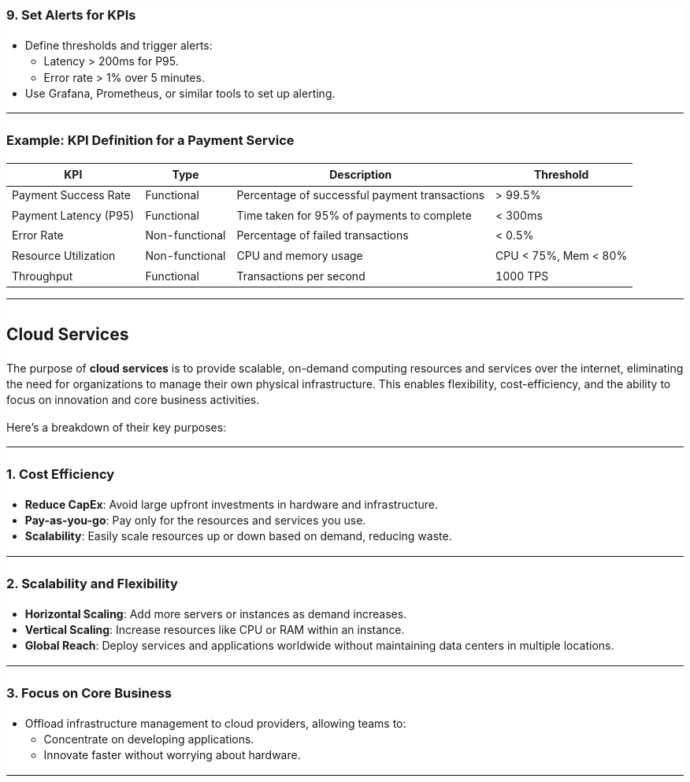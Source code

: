 
### **9. Set Alerts for KPIs**
- Define thresholds and trigger alerts:
  - Latency > 200ms for P95.
  - Error rate > 1% over 5 minutes.
- Use Grafana, Prometheus, or similar tools to set up alerting.

---

### Example: KPI Definition for a Payment Service
| **KPI**                | **Type**         | **Description**                               | **Threshold**      |
|-------------------------|------------------|-----------------------------------------------|--------------------|
| Payment Success Rate    | Functional       | Percentage of successful payment transactions | > 99.5%            |
| Payment Latency (P95)   | Functional       | Time taken for 95% of payments to complete    | < 300ms            |
| Error Rate              | Non-functional   | Percentage of failed transactions             | < 0.5%             |
| Resource Utilization    | Non-functional   | CPU and memory usage                          | CPU < 75%, Mem < 80% |
| Throughput              | Functional       | Transactions per second                       | 1000 TPS           |

---

## Cloud Services

The purpose of **cloud services** is to provide scalable, on-demand computing resources and services over the internet, eliminating the need for organizations to manage their own physical infrastructure. This enables flexibility, cost-efficiency, and the ability to focus on innovation and core business activities.

Here’s a breakdown of their key purposes:

---

### **1. Cost Efficiency**
- **Reduce CapEx**: Avoid large upfront investments in hardware and infrastructure.
- **Pay-as-you-go**: Pay only for the resources and services you use.
- **Scalability**: Easily scale resources up or down based on demand, reducing waste.

---

### **2. Scalability and Flexibility**
- **Horizontal Scaling**: Add more servers or instances as demand increases.
- **Vertical Scaling**: Increase resources like CPU or RAM within an instance.
- **Global Reach**: Deploy services and applications worldwide without maintaining data centers in multiple locations.

---

### **3. Focus on Core Business**
- Offload infrastructure management to cloud providers, allowing teams to:
  - Concentrate on developing applications.
  - Innovate faster without worrying about hardware.

---